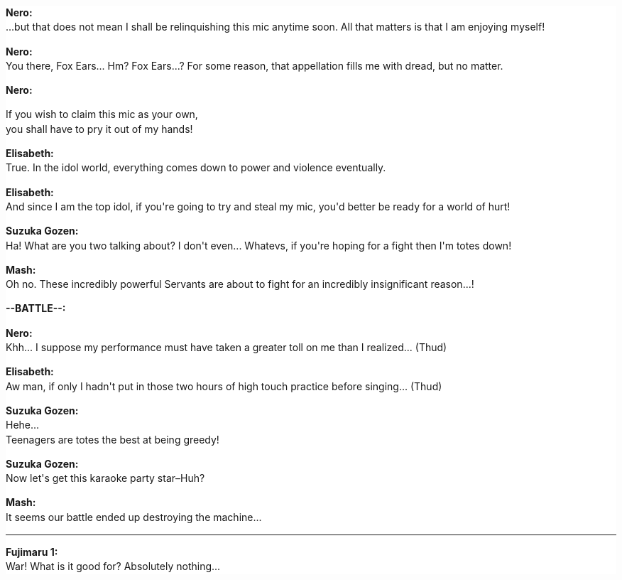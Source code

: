    
**Nero:**   
...but that does not mean I shall be relinquishing this mic anytime soon. All that matters is that I am enjoying myself!  
  
   
**Nero:**   
You there, Fox Ears... Hm? Fox Ears...? For some reason, that appellation fills me with dread, but no matter.  
  
   
**Nero:**   
   
If you wish to claim this mic as your own,  
you shall have to pry it out of my hands!  
  
   
**Elisabeth:**   
True. In the idol world, everything comes down to power and violence eventually.  
  
   
**Elisabeth:**   
And since I am the top idol, if you're going to try and steal my mic, you'd better be ready for a world of hurt!  
  
   
**Suzuka Gozen:**   
Ha! What are you two talking about? I don't even... Whatevs, if you're hoping for a fight then I'm totes down!  
  
   
**Mash:**   
Oh no. These incredibly powerful Servants are about to fight for an incredibly insignificant reason...!  
  
  
**--BATTLE--:**  
  
**Nero:**   
Khh... I suppose my performance must have taken a greater toll on me than I realized... (Thud)  
  
   
**Elisabeth:**   
Aw man, if only I hadn't put in those two hours of high touch practice before singing... (Thud)  
  
   
**Suzuka Gozen:**   
Hehe...  
Teenagers are totes the best at being greedy!  
  
   
**Suzuka Gozen:**   
Now let's get this karaoke party star&ndash;Huh?  
  
   
**Mash:**   
It seems our battle ended up destroying the machine...  
  
   
---  
  
**Fujimaru 1:**   
War! What is it good for? Absolutely nothing...  
  